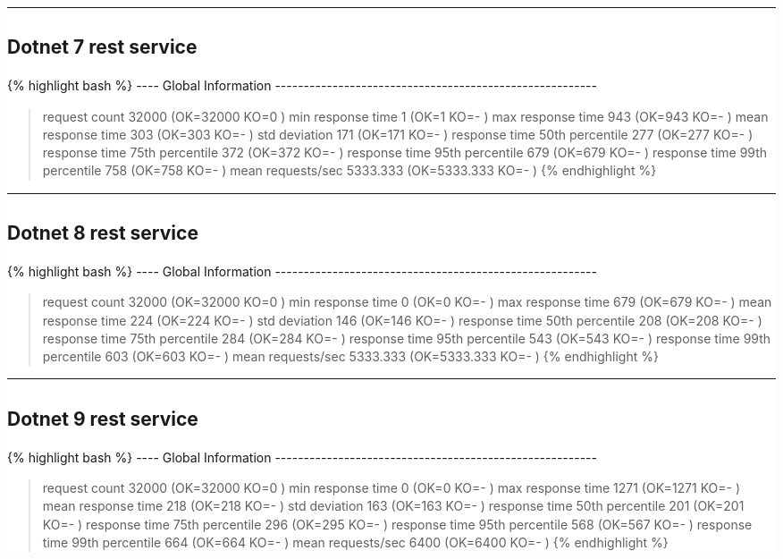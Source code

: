 ***  
## Dotnet 7 rest service 
{% highlight bash %}
---- Global Information --------------------------------------------------------
> request count                                      32000 (OK=32000  KO=0     )
> min response time                                      1 (OK=1      KO=-     )
> max response time                                    943 (OK=943    KO=-     )
> mean response time                                   303 (OK=303    KO=-     )
> std deviation                                        171 (OK=171    KO=-     )
> response time 50th percentile                        277 (OK=277    KO=-     )
> response time 75th percentile                        372 (OK=372    KO=-     )
> response time 95th percentile                        679 (OK=679    KO=-     )
> response time 99th percentile                        758 (OK=758    KO=-     )
> mean requests/sec                                5333.333 (OK=5333.333 KO=-     )
{% endhighlight %}


***  
## Dotnet 8 rest service 
{% highlight bash %}
---- Global Information --------------------------------------------------------
> request count                                      32000 (OK=32000  KO=0     )
> min response time                                      0 (OK=0      KO=-     )
> max response time                                    679 (OK=679    KO=-     )
> mean response time                                   224 (OK=224    KO=-     )
> std deviation                                        146 (OK=146    KO=-     )
> response time 50th percentile                        208 (OK=208    KO=-     )
> response time 75th percentile                        284 (OK=284    KO=-     )
> response time 95th percentile                        543 (OK=543    KO=-     )
> response time 99th percentile                        603 (OK=603    KO=-     )
> mean requests/sec                                5333.333 (OK=5333.333 KO=-     )
{% endhighlight %}


***  
## Dotnet 9 rest service 
{% highlight bash %}
---- Global Information --------------------------------------------------------
> request count                                      32000 (OK=32000  KO=0     )
> min response time                                      0 (OK=0      KO=-     )
> max response time                                   1271 (OK=1271   KO=-     )
> mean response time                                   218 (OK=218    KO=-     )
> std deviation                                        163 (OK=163    KO=-     )
> response time 50th percentile                        201 (OK=201    KO=-     )
> response time 75th percentile                        296 (OK=295    KO=-     )
> response time 95th percentile                        568 (OK=567    KO=-     )
> response time 99th percentile                        664 (OK=664    KO=-     )
> mean requests/sec                                   6400 (OK=6400   KO=-     )
{% endhighlight %}

